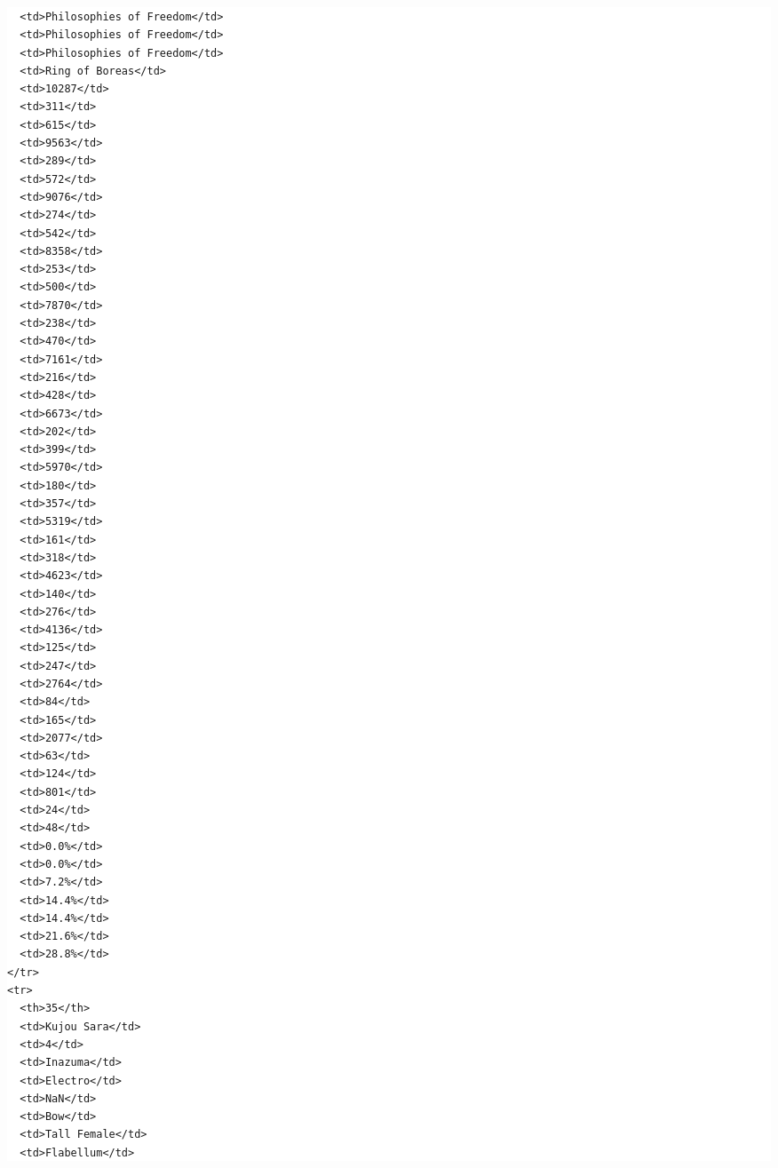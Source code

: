       <td>Philosophies of Freedom</td>
      <td>Philosophies of Freedom</td>
      <td>Philosophies of Freedom</td>
      <td>Ring of Boreas</td>
      <td>10287</td>
      <td>311</td>
      <td>615</td>
      <td>9563</td>
      <td>289</td>
      <td>572</td>
      <td>9076</td>
      <td>274</td>
      <td>542</td>
      <td>8358</td>
      <td>253</td>
      <td>500</td>
      <td>7870</td>
      <td>238</td>
      <td>470</td>
      <td>7161</td>
      <td>216</td>
      <td>428</td>
      <td>6673</td>
      <td>202</td>
      <td>399</td>
      <td>5970</td>
      <td>180</td>
      <td>357</td>
      <td>5319</td>
      <td>161</td>
      <td>318</td>
      <td>4623</td>
      <td>140</td>
      <td>276</td>
      <td>4136</td>
      <td>125</td>
      <td>247</td>
      <td>2764</td>
      <td>84</td>
      <td>165</td>
      <td>2077</td>
      <td>63</td>
      <td>124</td>
      <td>801</td>
      <td>24</td>
      <td>48</td>
      <td>0.0%</td>
      <td>0.0%</td>
      <td>7.2%</td>
      <td>14.4%</td>
      <td>14.4%</td>
      <td>21.6%</td>
      <td>28.8%</td>
    </tr>
    <tr>
      <th>35</th>
      <td>Kujou Sara</td>
      <td>4</td>
      <td>Inazuma</td>
      <td>Electro</td>
      <td>NaN</td>
      <td>Bow</td>
      <td>Tall Female</td>
      <td>Flabellum</td>